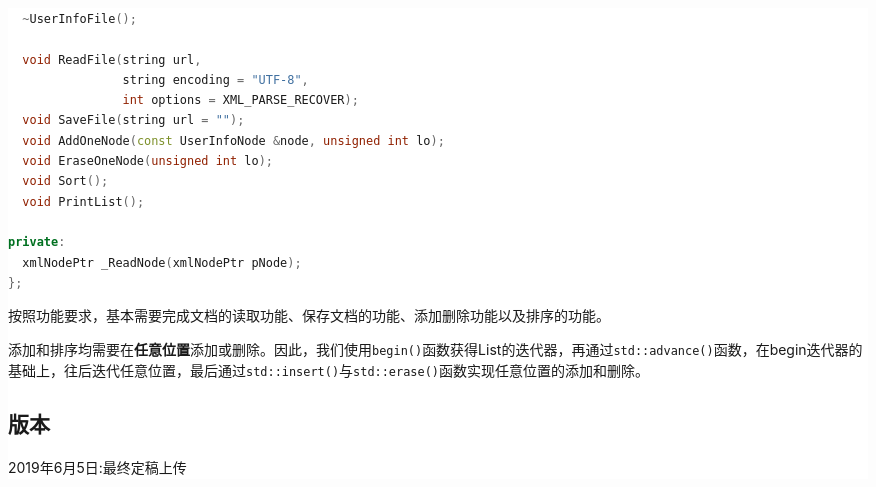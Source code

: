 ```cpp
  ~UserInfoFile();

  void ReadFile(string url,
                string encoding = "UTF-8",
                int options = XML_PARSE_RECOVER);
  void SaveFile(string url = "");
  void AddOneNode(const UserInfoNode &node, unsigned int lo);
  void EraseOneNode(unsigned int lo);
  void Sort();
  void PrintList();

private:
  xmlNodePtr _ReadNode(xmlNodePtr pNode);
};
```
按照功能要求，基本需要完成文档的读取功能、保存文档的功能、添加删除功能以及排序的功能。

添加和排序均需要在**任意位置**添加或删除。因此，我们使用`begin()`函数获得List的迭代器，再通过`std::advance()`函数，在begin迭代器的基础上，往后迭代任意位置，最后通过`std::insert()`与`std::erase()`函数实现任意位置的添加和删除。

## 版本
2019年6月5日:最终定稿上传
